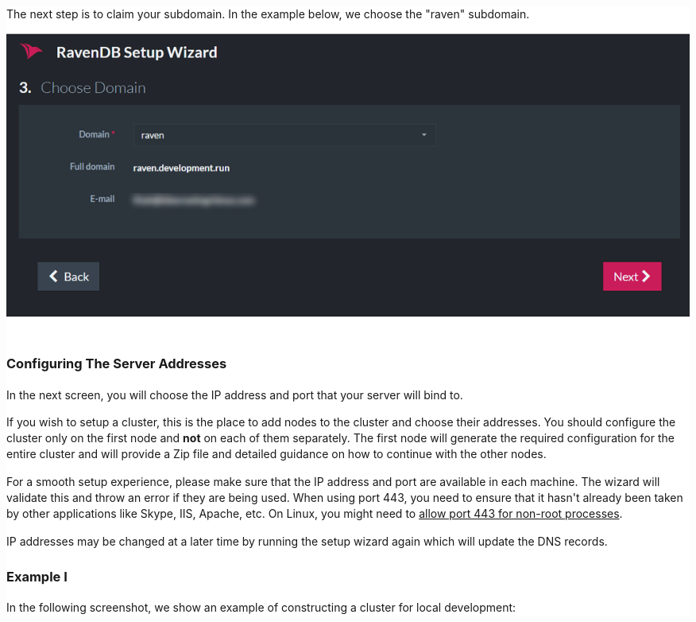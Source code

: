 The next step is to claim your subdomain. In the example below, we choose the "raven" subdomain.

![Figure 3. Claim Domain](images/setup/4.png)  
<br/>

### Configuring The Server Addresses

In the next screen, you will choose the IP address and port that your server will bind to.

If you wish to setup a cluster, this is the place to add nodes to the cluster and choose their addresses. You should configure the cluster only on the first node and **not** on each of them separately. The first node will generate the required configuration for the entire cluster and will provide a Zip file and detailed guidance on how to continue with the other nodes.

For a smooth setup experience, please make sure that the IP address and port are available in each machine. The wizard will validate this and throw an error if they are being used. When using port 443, you need to ensure that it hasn't already been taken by other applications like Skype, IIS, Apache, etc. On Linux, you might need to [allow port 443 for non-root processes](https://superuser.com/questions/710253/allow-non-root-process-to-bind-to-port-80-and-443). 

IP addresses may be changed at a later time by running the setup wizard again which will update the DNS records.

### Example I

In the following screenshot, we show an example of constructing a cluster for local development:
